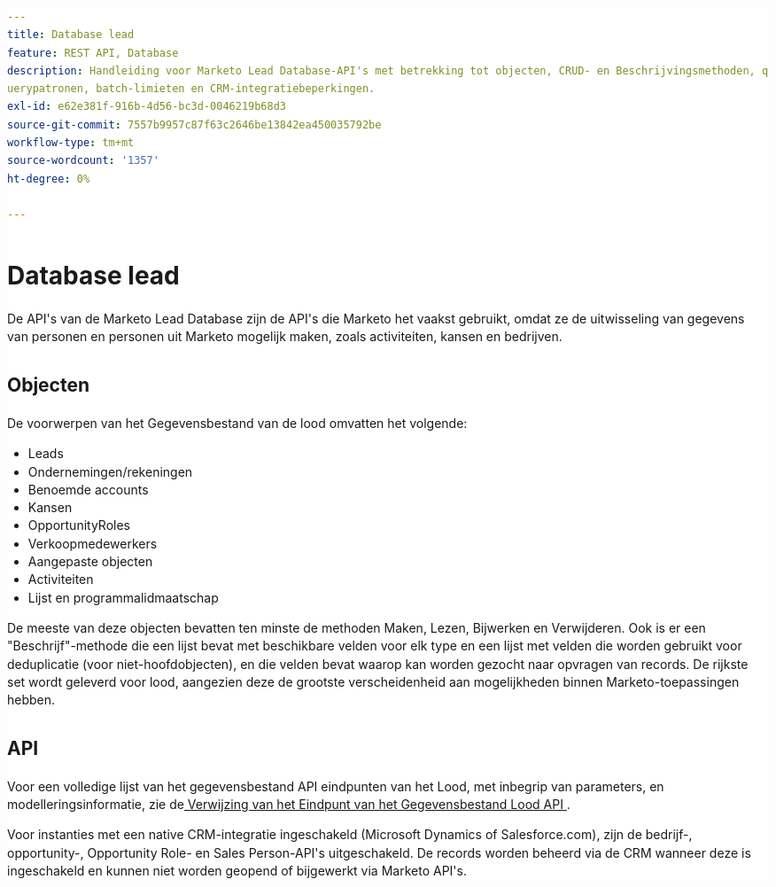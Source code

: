 ```yaml
---
title: Database lead
feature: REST API, Database
description: Handleiding voor Marketo Lead Database-API's met betrekking tot objecten, CRUD- en Beschrijvingsmethoden, querypatronen, batch-limieten en CRM-integratiebeperkingen.
exl-id: e62e381f-916b-4d56-bc3d-0046219b68d3
source-git-commit: 7557b9957c87f63c2646be13842ea450035792be
workflow-type: tm+mt
source-wordcount: '1357'
ht-degree: 0%

---
```


# Database lead

De API&#39;s van de Marketo Lead Database zijn de API&#39;s die Marketo het vaakst gebruikt, omdat ze de uitwisseling van gegevens van personen en personen uit Marketo mogelijk maken, zoals activiteiten, kansen en bedrijven.

## Objecten

De voorwerpen van het Gegevensbestand van de lood omvatten het volgende:

- Leads
- Ondernemingen/rekeningen
- Benoemde accounts
- Kansen
- OpportunityRoles
- Verkoopmedewerkers
- Aangepaste objecten
- Activiteiten
- Lijst en programmalidmaatschap

De meeste van deze objecten bevatten ten minste de methoden Maken, Lezen, Bijwerken en Verwijderen. Ook is er een &quot;Beschrijf&quot;-methode die een lijst bevat met beschikbare velden voor elk type en een lijst met velden die worden gebruikt voor deduplicatie (voor niet-hoofdobjecten), en die velden bevat waarop kan worden gezocht naar opvragen van records. De rijkste set wordt geleverd voor lood, aangezien deze de grootste verscheidenheid aan mogelijkheden binnen Marketo-toepassingen hebben.

## API

Voor een volledige lijst van het gegevensbestand API eindpunten van het Lood, met inbegrip van parameters, en modelleringsinformatie, zie de [&#x200B; Verwijzing van het Eindpunt van het Gegevensbestand Lood API &#x200B;](https://developer.adobe.com/marketo-apis/api/mapi/).

Voor instanties met een native CRM-integratie ingeschakeld (Microsoft Dynamics of Salesforce.com), zijn de bedrijf-, opportunity-, Opportunity Role- en Sales Person-API&#39;s uitgeschakeld. De records worden beheerd via de CRM wanneer deze is ingeschakeld en kunnen niet worden geopend of bijgewerkt via Marketo API&#39;s.
